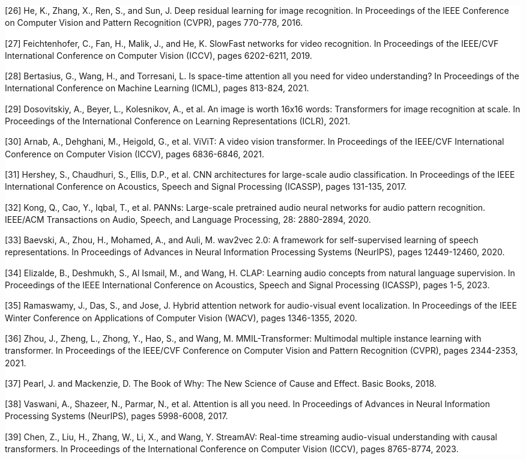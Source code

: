 [26] He, K., Zhang, X., Ren, S., and Sun, J. Deep residual learning for image recognition. In Proceedings of the IEEE Conference on Computer Vision and Pattern Recognition (CVPR), pages 770-778, 2016.

[27] Feichtenhofer, C., Fan, H., Malik, J., and He, K. SlowFast networks for video recognition. In Proceedings of the IEEE/CVF International Conference on Computer Vision (ICCV), pages 6202-6211, 2019.

[28] Bertasius, G., Wang, H., and Torresani, L. Is space-time attention all you need for video understanding? In Proceedings of the International Conference on Machine Learning (ICML), pages 813-824, 2021.

[29] Dosovitskiy, A., Beyer, L., Kolesnikov, A., et al. An image is worth 16x16 words: Transformers for image recognition at scale. In Proceedings of the International Conference on Learning Representations (ICLR), 2021.

[30] Arnab, A., Dehghani, M., Heigold, G., et al. ViViT: A video vision transformer. In Proceedings of the IEEE/CVF International Conference on Computer Vision (ICCV), pages 6836-6846, 2021.

[31] Hershey, S., Chaudhuri, S., Ellis, D.P., et al. CNN architectures for large-scale audio classification. In Proceedings of the IEEE International Conference on Acoustics, Speech and Signal Processing (ICASSP), pages 131-135, 2017.

[32] Kong, Q., Cao, Y., Iqbal, T., et al. PANNs: Large-scale pretrained audio neural networks for audio pattern recognition. IEEE/ACM Transactions on Audio, Speech, and Language Processing, 28: 2880-2894, 2020.

[33] Baevski, A., Zhou, H., Mohamed, A., and Auli, M. wav2vec 2.0: A framework for self-supervised learning of speech representations. In Proceedings of Advances in Neural Information Processing Systems (NeurIPS), pages 12449-12460, 2020.

[34] Elizalde, B., Deshmukh, S., Al Ismail, M., and Wang, H. CLAP: Learning audio concepts from natural language supervision. In Proceedings of the IEEE International Conference on Acoustics, Speech and Signal Processing (ICASSP), pages 1-5, 2023.

[35] Ramaswamy, J., Das, S., and Jose, J. Hybrid attention network for audio-visual event localization. In Proceedings of the IEEE Winter Conference on Applications of Computer Vision (WACV), pages 1346-1355, 2020.

[36] Zhou, J., Zheng, L., Zhong, Y., Hao, S., and Wang, M. MMIL-Transformer: Multimodal multiple instance learning with transformer. In Proceedings of the IEEE/CVF Conference on Computer Vision and Pattern Recognition (CVPR), pages 2344-2353, 2021.

[37] Pearl, J. and Mackenzie, D. The Book of Why: The New Science of Cause and Effect. Basic Books, 2018.

[38] Vaswani, A., Shazeer, N., Parmar, N., et al. Attention is all you need. In Proceedings of Advances in Neural Information Processing Systems (NeurIPS), pages 5998-6008, 2017.

[39] Chen, Z., Liu, H., Zhang, W., Li, X., and Wang, Y. StreamAV: Real-time streaming audio-visual understanding with causal transformers. In Proceedings of the International Conference on Computer Vision (ICCV), pages 8765-8774, 2023.
